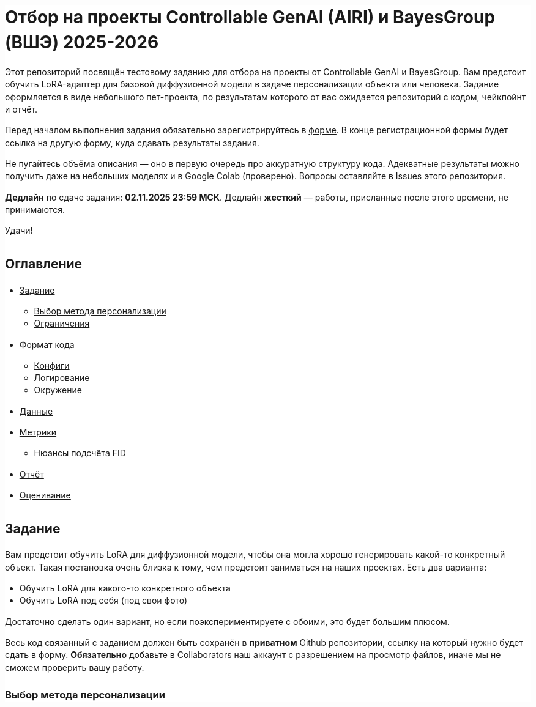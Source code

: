 # Отбор на проекты Controllable GenAI (AIRI) и BayesGroup (ВШЭ) 2025-2026
 Этот репозиторий посвящён тестовому заданию для отбора на проекты от Controllable GenAI и BayesGroup. Вам предстоит обучить LoRA-адаптер для базовой диффузионной модели в задаче персонализации объекта или человека. Задание оформляется в виде небольшого пет-проекта, по результатам которого от вас ожидается репозиторий с кодом, чейкпойнт и отчёт. 

Перед началом выполнения задания обязательно зарегистрируйтесь в [форме](https://docs.google.com/forms/d/e/1FAIpQLSf9nS-VcKqAaYn8Ft1bnI_pRwF1puzH6s1Bj5sC-WqrkNg4Zw/viewform?usp=header). В конце регистрационной формы будет ссылка на другую форму, куда сдавать результаты задания.
 
Не пугайтесь объёма описания — оно в первую очередь про аккуратную структуру кода. Адекватные результаты можно получить даже на небольших моделях и в Google Colab (проверено). Вопросы оставляйте в Issues этого репозитория.
  
**Дедлайн** по сдаче задания: **02.11.2025 23:59 МСК**. Дедлайн **жесткий** — работы, присланные после этого времени, не принимаются.

Удачи!

## Оглавление

* [Задание](#задание)

  * [Выбор метода персонализации](#выбор-метода-персонализации)
  * [Ограничения](#ограничения)
* [Формат кода](#формат-кода)

  * [Конфиги](#конфиги)
  * [Логирование](#логирование)
  * [Окружение](#окружение)
* [Данные](#данные)
* [Метрики](#метрики)

  * [Нюансы подсчёта FID](#нюансы-подсчёта-fid)
* [Отчёт](#отчёт)
* [Оценивание](#оценивание)
 
## Задание
 
Вам предстоит обучить LoRA для диффузионной модели, чтобы она могла хорошо генерировать какой-то конкретный объект. Такая постановка очень близка к тому, чем предстоит заниматься на наших проектах. Есть два варианта:
 
- Обучить LoRA для какого-то конкретного объекта 
- Обучить LoRA под себя (под свои фото)
 
Достаточно сделать один вариант, но если поэкспериментируете с обоими, это будет большим плюсом.

Весь код связанный с заданием должен быть сохранён в **приватном** Github репозитории, ссылку на который нужно будет сдать в форму. **Обязательно** добавьте в Collaborators наш [аккаунт](https://github.com/genaichecker) с разрешением на просмотр файлов, иначе мы не сможем проверить вашу работу.
 
### Выбор метода персонализации
 